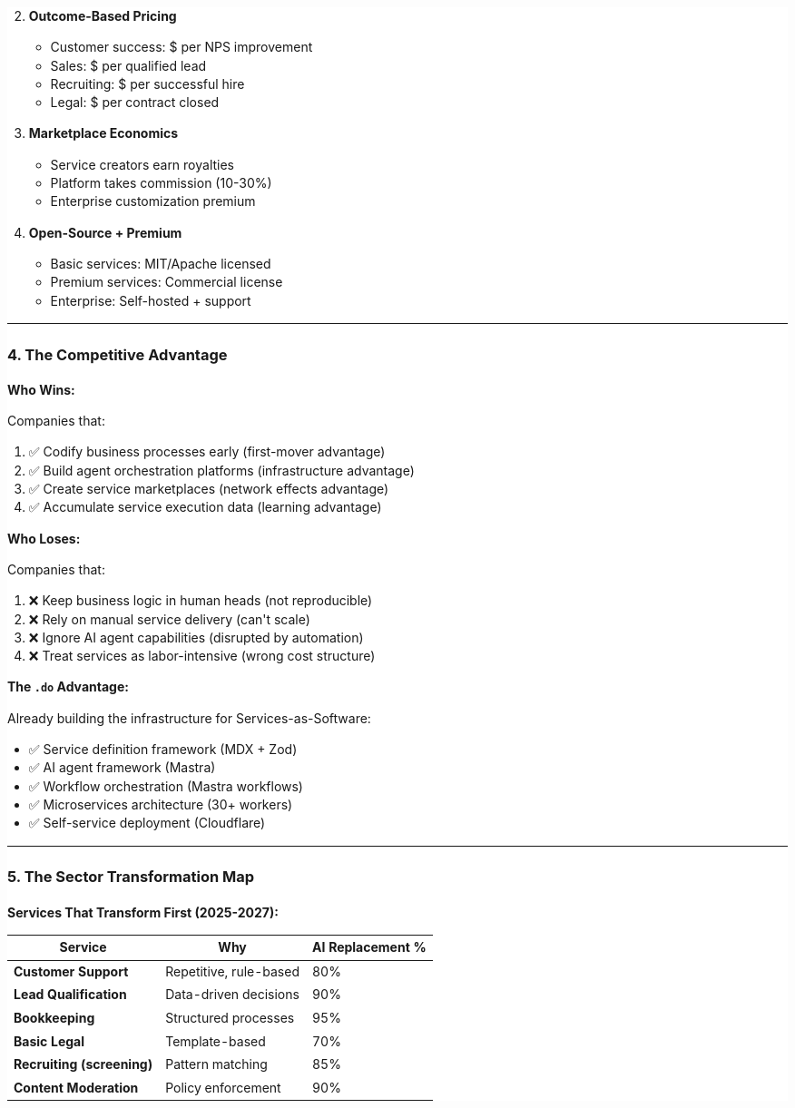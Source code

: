 2. **Outcome-Based Pricing**
   - Customer success: $ per NPS improvement
   - Sales: $ per qualified lead
   - Recruiting: $ per successful hire
   - Legal: $ per contract closed

3. **Marketplace Economics**
   - Service creators earn royalties
   - Platform takes commission (10-30%)
   - Enterprise customization premium

4. **Open-Source + Premium**
   - Basic services: MIT/Apache licensed
   - Premium services: Commercial license
   - Enterprise: Self-hosted + support

---

### 4. The Competitive Advantage

**Who Wins:**

Companies that:
1. ✅ Codify business processes early (first-mover advantage)
2. ✅ Build agent orchestration platforms (infrastructure advantage)
3. ✅ Create service marketplaces (network effects advantage)
4. ✅ Accumulate service execution data (learning advantage)

**Who Loses:**

Companies that:
1. ❌ Keep business logic in human heads (not reproducible)
2. ❌ Rely on manual service delivery (can't scale)
3. ❌ Ignore AI agent capabilities (disrupted by automation)
4. ❌ Treat services as labor-intensive (wrong cost structure)

**The `.do` Advantage:**

Already building the infrastructure for Services-as-Software:
- ✅ Service definition framework (MDX + Zod)
- ✅ AI agent framework (Mastra)
- ✅ Workflow orchestration (Mastra workflows)
- ✅ Microservices architecture (30+ workers)
- ✅ Self-service deployment (Cloudflare)

---

### 5. The Sector Transformation Map

**Services That Transform First (2025-2027):**

| Service | Why | AI Replacement % |
|---------|-----|-----------------|
| **Customer Support** | Repetitive, rule-based | 80% |
| **Lead Qualification** | Data-driven decisions | 90% |
| **Bookkeeping** | Structured processes | 95% |
| **Basic Legal** | Template-based | 70% |
| **Recruiting (screening)** | Pattern matching | 85% |
| **Content Moderation** | Policy enforcement | 90% |

